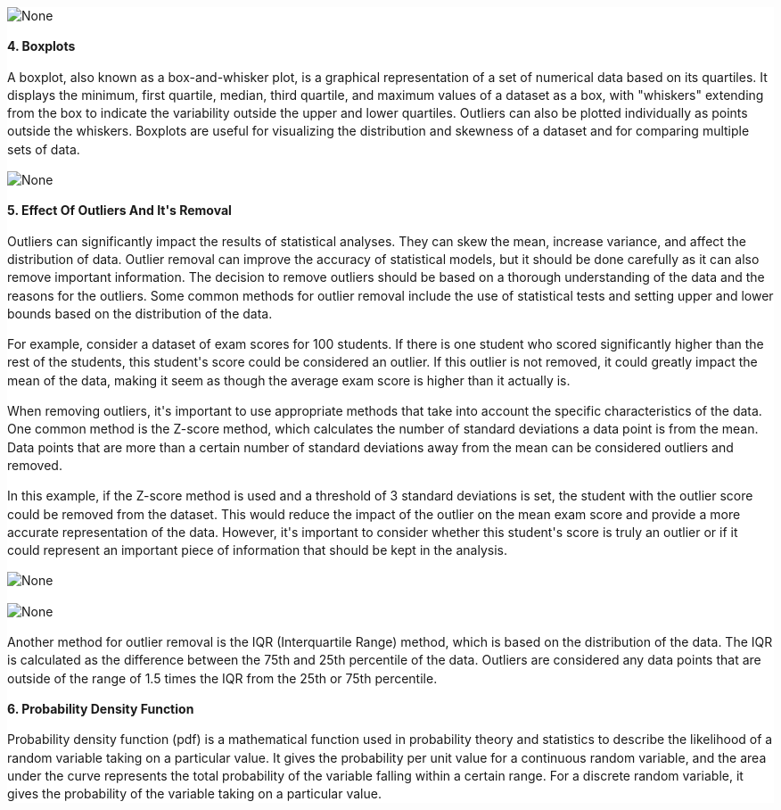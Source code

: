 ![None](https://miro.medium.com/v2/resize:fit:700/0*7n5uXOIXRBra1TcZ.png)

**4\. Boxplots**

A boxplot, also known as a box-and-whisker plot, is a graphical representation of a set of numerical data based on its quartiles. It displays the minimum, first quartile, median, third quartile, and maximum values of a dataset as a box, with "whiskers" extending from the box to indicate the variability outside the upper and lower quartiles. Outliers can also be plotted individually as points outside the whiskers. Boxplots are useful for visualizing the distribution and skewness of a dataset and for comparing multiple sets of data.

![None](https://miro.medium.com/v2/resize:fit:700/0*3Ux2q8SEVBOdjX7-.png)

**5\. Effect Of Outliers And It's Removal**

Outliers can significantly impact the results of statistical analyses. They can skew the mean, increase variance, and affect the distribution of data. Outlier removal can improve the accuracy of statistical models, but it should be done carefully as it can also remove important information. The decision to remove outliers should be based on a thorough understanding of the data and the reasons for the outliers. Some common methods for outlier removal include the use of statistical tests and setting upper and lower bounds based on the distribution of the data.

For example, consider a dataset of exam scores for 100 students. If there is one student who scored significantly higher than the rest of the students, this student's score could be considered an outlier. If this outlier is not removed, it could greatly impact the mean of the data, making it seem as though the average exam score is higher than it actually is.

When removing outliers, it's important to use appropriate methods that take into account the specific characteristics of the data. One common method is the Z-score method, which calculates the number of standard deviations a data point is from the mean. Data points that are more than a certain number of standard deviations away from the mean can be considered outliers and removed.

In this example, if the Z-score method is used and a threshold of 3 standard deviations is set, the student with the outlier score could be removed from the dataset. This would reduce the impact of the outlier on the mean exam score and provide a more accurate representation of the data. However, it's important to consider whether this student's score is truly an outlier or if it could represent an important piece of information that should be kept in the analysis.

![None](https://miro.medium.com/v2/resize:fit:700/0*wHjpUUH2o9bI_9ed.png)

![None](https://miro.medium.com/v2/resize:fit:700/0*owp7OwYjPNpdOVWj.png)

Another method for outlier removal is the IQR (Interquartile Range) method, which is based on the distribution of the data. The IQR is calculated as the difference between the 75th and 25th percentile of the data. Outliers are considered any data points that are outside of the range of 1.5 times the IQR from the 25th or 75th percentile.

**6\. Probability Density Function**

Probability density function (pdf) is a mathematical function used in probability theory and statistics to describe the likelihood of a random variable taking on a particular value. It gives the probability per unit value for a continuous random variable, and the area under the curve represents the total probability of the variable falling within a certain range. For a discrete random variable, it gives the probability of the variable taking on a particular value.
